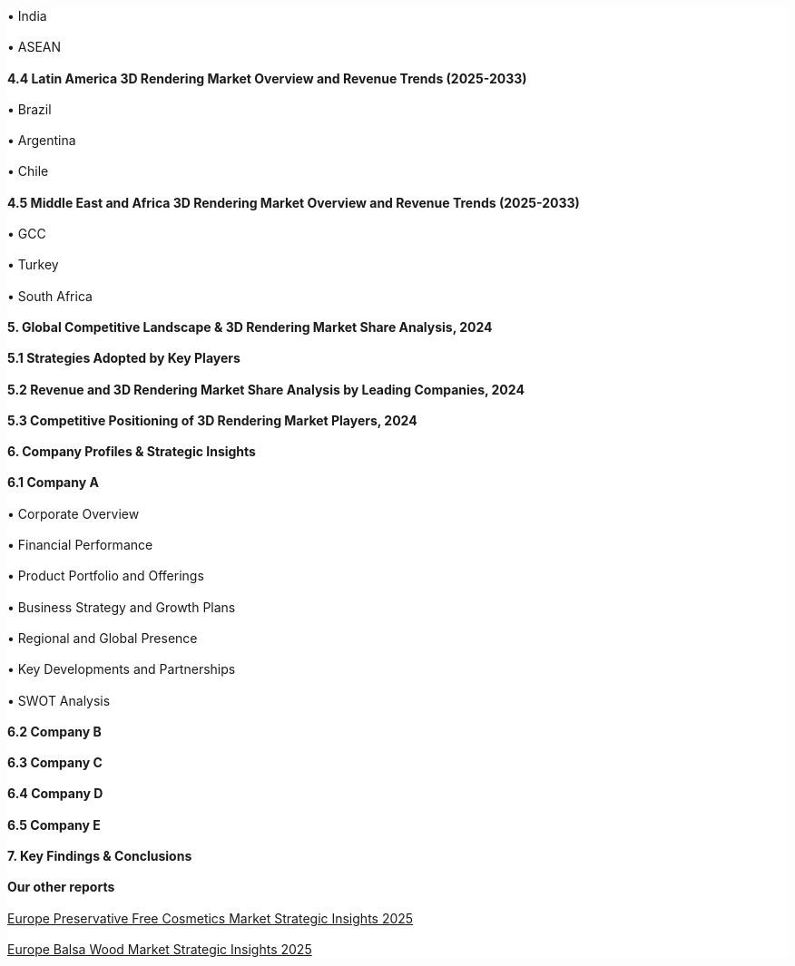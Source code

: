 • India

• ASEAN

<strong>4.4 Latin America 3D Rendering Market Overview and Revenue Trends (2025-2033)</strong>

• Brazil

• Argentina

• Chile

<strong>4.5 Middle East and Africa 3D Rendering Market Overview and Revenue Trends (2025-2033)</strong>

• GCC

• Turkey

• South Africa

<strong>5. Global Competitive Landscape & 3D Rendering Market Share Analysis, 2024</strong>

<strong>5.1 Strategies Adopted by Key Players</strong>

<strong>5.2 Revenue and 3D Rendering Market Share Analysis by Leading Companies, 2024</strong>

<strong>5.3 Competitive Positioning of 3D Rendering Market Players, 2024</strong>

<strong>6. Company Profiles & Strategic Insights</strong>

<strong>6.1 Company A</strong>

• Corporate Overview

• Financial Performance

• Product Portfolio and Offerings

• Business Strategy and Growth Plans

• Regional and Global Presence

• Key Developments and Partnerships

• SWOT Analysis

<strong>6.2 Company B</strong>

<strong>6.3 Company C</strong>

<strong>6.4 Company D</strong>

<strong>6.5 Company E</strong>

<strong>7. Key Findings & Conclusions</strong>

<strong>Our other reports</strong>

<a href=https://www.linkedin.com/pulse/europe-preservative-free-cosmetics-market-2025-2033-jsoif/>Europe Preservative Free Cosmetics Market Strategic Insights 2025</a>

<a href=https://www.linkedin.com/pulse/europe-balsa-wood-market-study-sales-revenue-gross-e8bgf/>Europe Balsa Wood Market Strategic Insights 2025</a>
